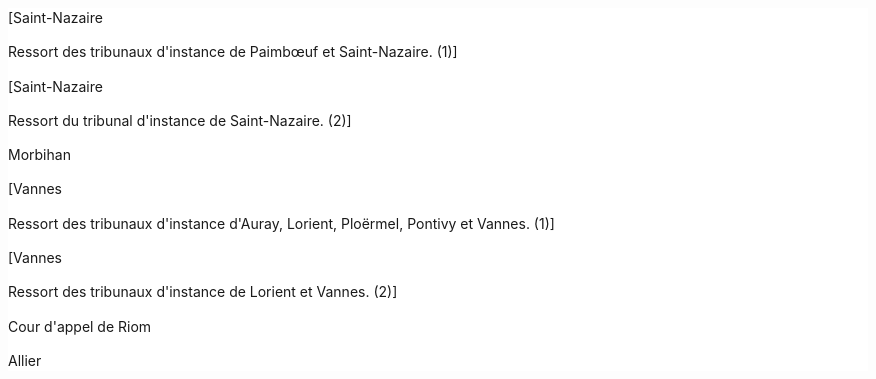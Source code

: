 [Saint-Nazaire

</td>
      <td align="center">

Ressort des tribunaux d'instance de Paimbœuf et Saint-Nazaire. (1)]

</td>
    </tr>
    <tr>
      <td align="center">

[Saint-Nazaire

</td>
      <td align="center">

Ressort du tribunal d'instance de Saint-Nazaire. (2)]

</td>
    </tr>
    <tr>
      <td align="center">

Morbihan

</td>
    </tr>
    <tr>
      <td align="center">

[Vannes

</td>
      <td align="center">

Ressort des tribunaux d'instance d'Auray, Lorient, Ploërmel, Pontivy et Vannes. (1)]

</td>
    </tr>
    <tr>
      <td align="center">

[Vannes

</td>
      <td align="center">

Ressort des tribunaux d'instance de Lorient et Vannes. (2)]

</td>
    </tr>
    <tr>
      <td align="center">

Cour d'appel de Riom 

Allier

</td>
    </tr>
    <tr>
      <td align="center">
